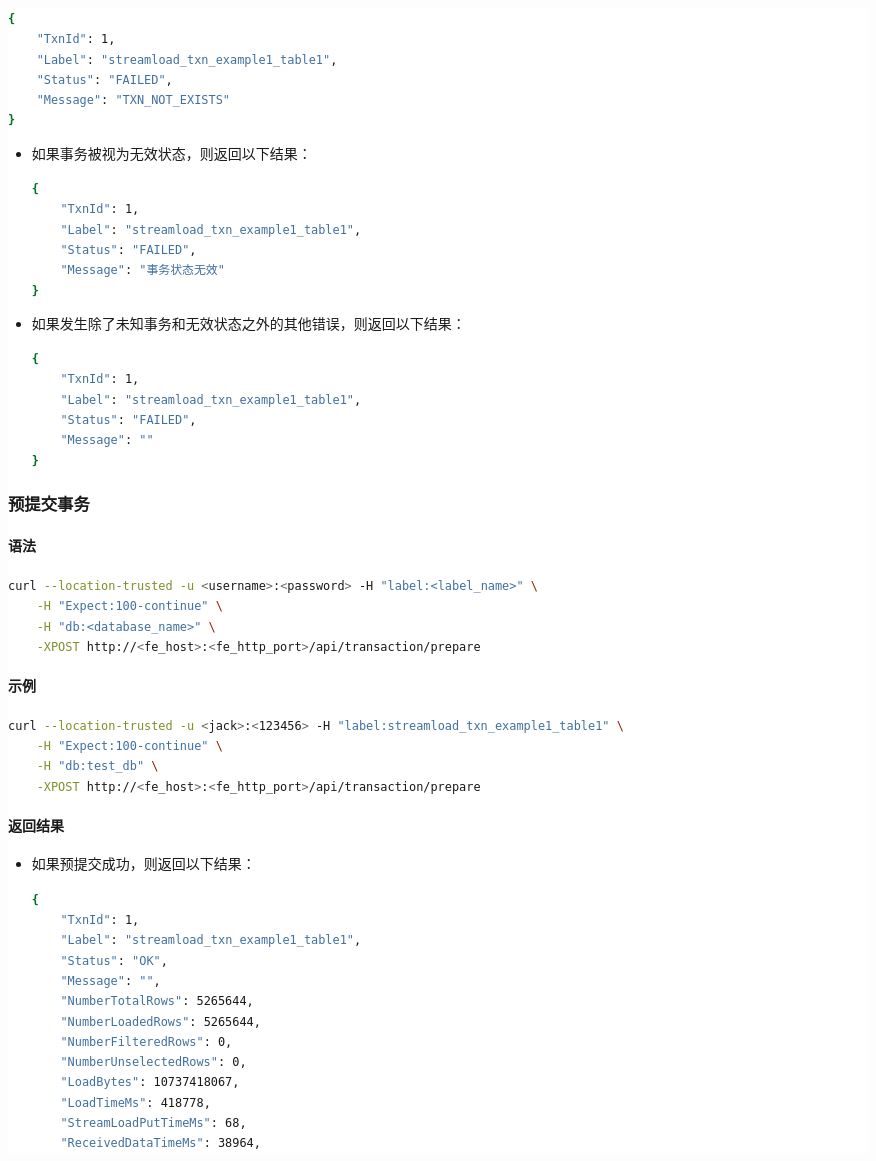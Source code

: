   ```Bash
  {
      "TxnId": 1,
      "Label": "streamload_txn_example1_table1",
      "Status": "FAILED",
      "Message": "TXN_NOT_EXISTS"
  }
  ```

- 如果事务被视为无效状态，则返回以下结果：

  ```Bash
  {
      "TxnId": 1,
      "Label": "streamload_txn_example1_table1",
      "Status": "FAILED",
      "Message": "事务状态无效"
  }
  ```

- 如果发生除了未知事务和无效状态之外的其他错误，则返回以下结果：

  ```Bash
  {
      "TxnId": 1,
      "Label": "streamload_txn_example1_table1",
      "Status": "FAILED",
      "Message": ""
  }
  ```

### 预提交事务

#### 语法

```Bash
curl --location-trusted -u <username>:<password> -H "label:<label_name>" \
    -H "Expect:100-continue" \
    -H "db:<database_name>" \
    -XPOST http://<fe_host>:<fe_http_port>/api/transaction/prepare
```

#### 示例

```Bash
curl --location-trusted -u <jack>:<123456> -H "label:streamload_txn_example1_table1" \
    -H "Expect:100-continue" \
    -H "db:test_db" \
    -XPOST http://<fe_host>:<fe_http_port>/api/transaction/prepare
```

#### 返回结果

- 如果预提交成功，则返回以下结果：

  ```Bash
  {
      "TxnId": 1,
      "Label": "streamload_txn_example1_table1",
      "Status": "OK",
      "Message": "",
      "NumberTotalRows": 5265644,
      "NumberLoadedRows": 5265644,
      "NumberFilteredRows": 0,
      "NumberUnselectedRows": 0,
      "LoadBytes": 10737418067,
      "LoadTimeMs": 418778,
      "StreamLoadPutTimeMs": 68,
      "ReceivedDataTimeMs": 38964,
  ```